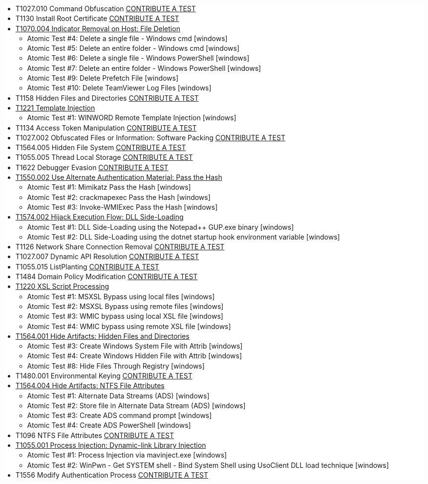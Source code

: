 - T1027.010 Command Obfuscation [CONTRIBUTE A TEST](https://github.com/redcanaryco/atomic-red-team/wiki/Contributing)
- T1130 Install Root Certificate [CONTRIBUTE A TEST](https://github.com/redcanaryco/atomic-red-team/wiki/Contributing)
- [T1070.004 Indicator Removal on Host: File Deletion](../../T1070.004/T1070.004.md)
  - Atomic Test #4: Delete a single file - Windows cmd [windows]
  - Atomic Test #5: Delete an entire folder - Windows cmd [windows]
  - Atomic Test #6: Delete a single file - Windows PowerShell [windows]
  - Atomic Test #7: Delete an entire folder - Windows PowerShell [windows]
  - Atomic Test #9: Delete Prefetch File [windows]
  - Atomic Test #10: Delete TeamViewer Log Files [windows]
- T1158 Hidden Files and Directories [CONTRIBUTE A TEST](https://github.com/redcanaryco/atomic-red-team/wiki/Contributing)
- [T1221 Template Injection](../../T1221/T1221.md)
  - Atomic Test #1: WINWORD Remote Template Injection [windows]
- T1134 Access Token Manipulation [CONTRIBUTE A TEST](https://github.com/redcanaryco/atomic-red-team/wiki/Contributing)
- T1027.002 Obfuscated Files or Information: Software Packing [CONTRIBUTE A TEST](https://github.com/redcanaryco/atomic-red-team/wiki/Contributing)
- T1564.005 Hidden File System [CONTRIBUTE A TEST](https://github.com/redcanaryco/atomic-red-team/wiki/Contributing)
- T1055.005 Thread Local Storage [CONTRIBUTE A TEST](https://github.com/redcanaryco/atomic-red-team/wiki/Contributing)
- T1622 Debugger Evasion [CONTRIBUTE A TEST](https://github.com/redcanaryco/atomic-red-team/wiki/Contributing)
- [T1550.002 Use Alternate Authentication Material: Pass the Hash](../../T1550.002/T1550.002.md)
  - Atomic Test #1: Mimikatz Pass the Hash [windows]
  - Atomic Test #2: crackmapexec Pass the Hash [windows]
  - Atomic Test #3: Invoke-WMIExec Pass the Hash [windows]
- [T1574.002 Hijack Execution Flow: DLL Side-Loading](../../T1574.002/T1574.002.md)
  - Atomic Test #1: DLL Side-Loading using the Notepad++ GUP.exe binary [windows]
  - Atomic Test #2: DLL Side-Loading using the dotnet startup hook environment variable [windows]
- T1126 Network Share Connection Removal [CONTRIBUTE A TEST](https://github.com/redcanaryco/atomic-red-team/wiki/Contributing)
- T1027.007 Dynamic API Resolution [CONTRIBUTE A TEST](https://github.com/redcanaryco/atomic-red-team/wiki/Contributing)
- T1055.015 ListPlanting [CONTRIBUTE A TEST](https://github.com/redcanaryco/atomic-red-team/wiki/Contributing)
- T1484 Domain Policy Modification [CONTRIBUTE A TEST](https://github.com/redcanaryco/atomic-red-team/wiki/Contributing)
- [T1220 XSL Script Processing](../../T1220/T1220.md)
  - Atomic Test #1: MSXSL Bypass using local files [windows]
  - Atomic Test #2: MSXSL Bypass using remote files [windows]
  - Atomic Test #3: WMIC bypass using local XSL file [windows]
  - Atomic Test #4: WMIC bypass using remote XSL file [windows]
- [T1564.001 Hide Artifacts: Hidden Files and Directories](../../T1564.001/T1564.001.md)
  - Atomic Test #3: Create Windows System File with Attrib [windows]
  - Atomic Test #4: Create Windows Hidden File with Attrib [windows]
  - Atomic Test #8: Hide Files Through Registry [windows]
- T1480.001 Environmental Keying [CONTRIBUTE A TEST](https://github.com/redcanaryco/atomic-red-team/wiki/Contributing)
- [T1564.004 Hide Artifacts: NTFS File Attributes](../../T1564.004/T1564.004.md)
  - Atomic Test #1: Alternate Data Streams (ADS) [windows]
  - Atomic Test #2: Store file in Alternate Data Stream (ADS) [windows]
  - Atomic Test #3: Create ADS command prompt [windows]
  - Atomic Test #4: Create ADS PowerShell [windows]
- T1096 NTFS File Attributes [CONTRIBUTE A TEST](https://github.com/redcanaryco/atomic-red-team/wiki/Contributing)
- [T1055.001 Process Injection: Dynamic-link Library Injection](../../T1055.001/T1055.001.md)
  - Atomic Test #1: Process Injection via mavinject.exe [windows]
  - Atomic Test #2: WinPwn - Get SYSTEM shell - Bind System Shell using UsoClient DLL load technique [windows]
- T1556 Modify Authentication Process [CONTRIBUTE A TEST](https://github.com/redcanaryco/atomic-red-team/wiki/Contributing)